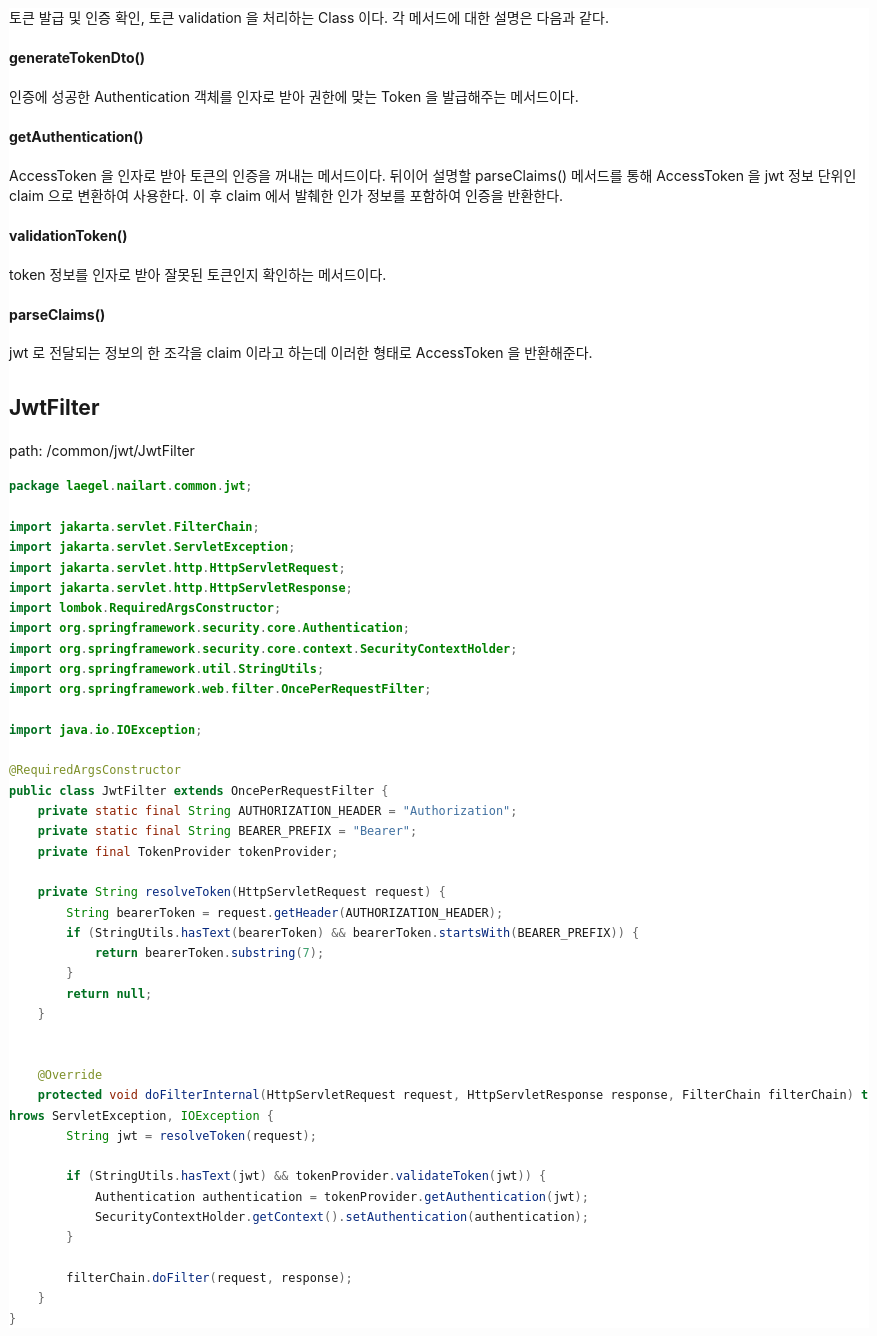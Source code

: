 토큰 발급 및 인증 확인, 토큰 validation 을 처리하는 Class 이다. 각 메서드에 대한 설명은 다음과 같다.

#### generateTokenDto()
인증에 성공한 Authentication 객체를 인자로 받아 권한에 맞는 Token 을 발급해주는 메서드이다.

#### getAuthentication()
AccessToken 을 인자로 받아 토큰의 인증을 꺼내는 메서드이다. 뒤이어 설명할 parseClaims() 메서드를 통해 AccessToken 을 jwt 정보 단위인 claim 으로 변환하여 사용한다. 이 후 claim 에서 발췌한 인가 정보를 포함하여 인증을 반환한다.

#### validationToken()
token 정보를 인자로 받아 잘못된 토큰인지 확인하는 메서드이다.

#### parseClaims()
jwt 로 전달되는 정보의 한 조각을 claim 이라고 하는데 이러한 형태로 AccessToken 을 반환해준다.



## JwtFilter

path: /common/jwt/JwtFilter

```java
package laegel.nailart.common.jwt;

import jakarta.servlet.FilterChain;
import jakarta.servlet.ServletException;
import jakarta.servlet.http.HttpServletRequest;
import jakarta.servlet.http.HttpServletResponse;
import lombok.RequiredArgsConstructor;
import org.springframework.security.core.Authentication;
import org.springframework.security.core.context.SecurityContextHolder;
import org.springframework.util.StringUtils;
import org.springframework.web.filter.OncePerRequestFilter;

import java.io.IOException;

@RequiredArgsConstructor
public class JwtFilter extends OncePerRequestFilter {
    private static final String AUTHORIZATION_HEADER = "Authorization";
    private static final String BEARER_PREFIX = "Bearer";
    private final TokenProvider tokenProvider;

    private String resolveToken(HttpServletRequest request) {
        String bearerToken = request.getHeader(AUTHORIZATION_HEADER);
        if (StringUtils.hasText(bearerToken) && bearerToken.startsWith(BEARER_PREFIX)) {
            return bearerToken.substring(7);
        }
        return null;
    }


    @Override
    protected void doFilterInternal(HttpServletRequest request, HttpServletResponse response, FilterChain filterChain) throws ServletException, IOException {
        String jwt = resolveToken(request);

        if (StringUtils.hasText(jwt) && tokenProvider.validateToken(jwt)) {
            Authentication authentication = tokenProvider.getAuthentication(jwt);
            SecurityContextHolder.getContext().setAuthentication(authentication);
        }

        filterChain.doFilter(request, response);
    }
}
```
